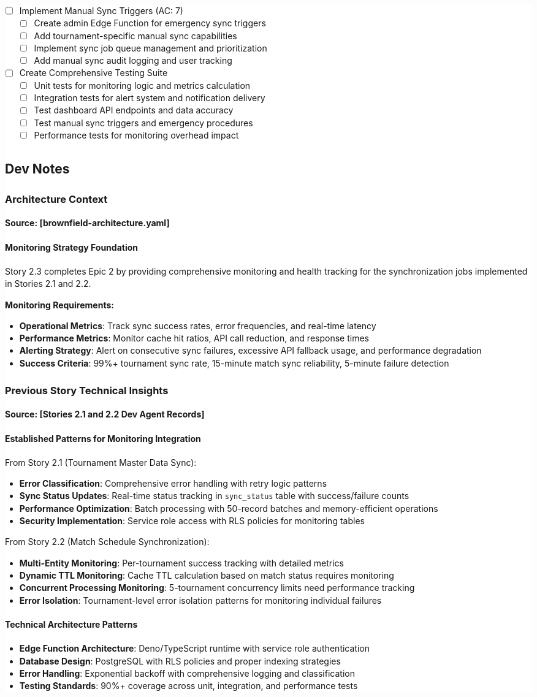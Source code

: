 - [ ] Implement Manual Sync Triggers (AC: 7)
  - [ ] Create admin Edge Function for emergency sync triggers
  - [ ] Add tournament-specific manual sync capabilities
  - [ ] Implement sync job queue management and prioritization
  - [ ] Add manual sync audit logging and user tracking

- [ ] Create Comprehensive Testing Suite
  - [ ] Unit tests for monitoring logic and metrics calculation
  - [ ] Integration tests for alert system and notification delivery
  - [ ] Test dashboard API endpoints and data accuracy
  - [ ] Test manual sync triggers and emergency procedures
  - [ ] Performance tests for monitoring overhead impact

## Dev Notes

### Architecture Context
**Source: [brownfield-architecture.yaml]**

#### Monitoring Strategy Foundation
Story 2.3 completes Epic 2 by providing comprehensive monitoring and health tracking for the synchronization jobs implemented in Stories 2.1 and 2.2.

**Monitoring Requirements:**
- **Operational Metrics**: Track sync success rates, error frequencies, and real-time latency
- **Performance Metrics**: Monitor cache hit ratios, API call reduction, and response times
- **Alerting Strategy**: Alert on consecutive sync failures, excessive API fallback usage, and performance degradation
- **Success Criteria**: 99%+ tournament sync rate, 15-minute match sync reliability, 5-minute failure detection

### Previous Story Technical Insights
**Source: [Stories 2.1 and 2.2 Dev Agent Records]**

#### Established Patterns for Monitoring Integration
From Story 2.1 (Tournament Master Data Sync):
- **Error Classification**: Comprehensive error handling with retry logic patterns
- **Sync Status Updates**: Real-time status tracking in `sync_status` table with success/failure counts
- **Performance Optimization**: Batch processing with 50-record batches and memory-efficient operations
- **Security Implementation**: Service role access with RLS policies for monitoring tables

From Story 2.2 (Match Schedule Synchronization):
- **Multi-Entity Monitoring**: Per-tournament success tracking with detailed metrics
- **Dynamic TTL Monitoring**: Cache TTL calculation based on match status requires monitoring
- **Concurrent Processing Monitoring**: 5-tournament concurrency limits need performance tracking
- **Error Isolation**: Tournament-level error isolation patterns for monitoring individual failures

#### Technical Architecture Patterns
- **Edge Function Architecture**: Deno/TypeScript runtime with service role authentication
- **Database Design**: PostgreSQL with RLS policies and proper indexing strategies  
- **Error Handling**: Exponential backoff with comprehensive logging and classification
- **Testing Standards**: 90%+ coverage across unit, integration, and performance tests
